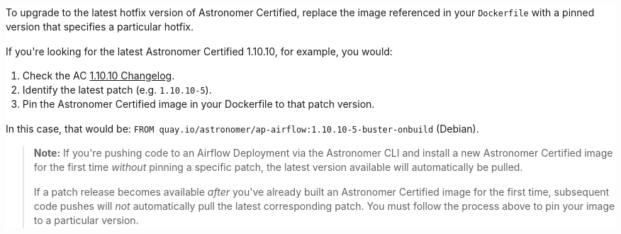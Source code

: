 To upgrade to the latest hotfix version of Astronomer Certified, replace the image referenced in your `Dockerfile` with a pinned version that specifies a particular hotfix.

If you're looking for the latest Astronomer Certified 1.10.10, for example, you would:

1. Check the AC [1.10.10 Changelog](https://github.com/astronomer/ap-airflow/blob/master/1.10.10/CHANGELOG.md).
2. Identify the latest patch (e.g. `1.10.10-5`).
3. Pin the Astronomer Certified image in your Dockerfile to that patch version.

In this case, that would be: `FROM quay.io/astronomer/ap-airflow:1.10.10-5-buster-onbuild` (Debian).

> **Note:** If you're pushing code to an Airflow Deployment via the Astronomer CLI and install a new Astronomer Certified image for the first time _without_ pinning a specific patch, the latest version available will automatically be pulled.
>
> If a patch release becomes available _after_ you've already built an Astronomer Certified image for the first time, subsequent code pushes will _not_ automatically pull the latest corresponding patch. You must follow the process above to pin your image to a particular version.
